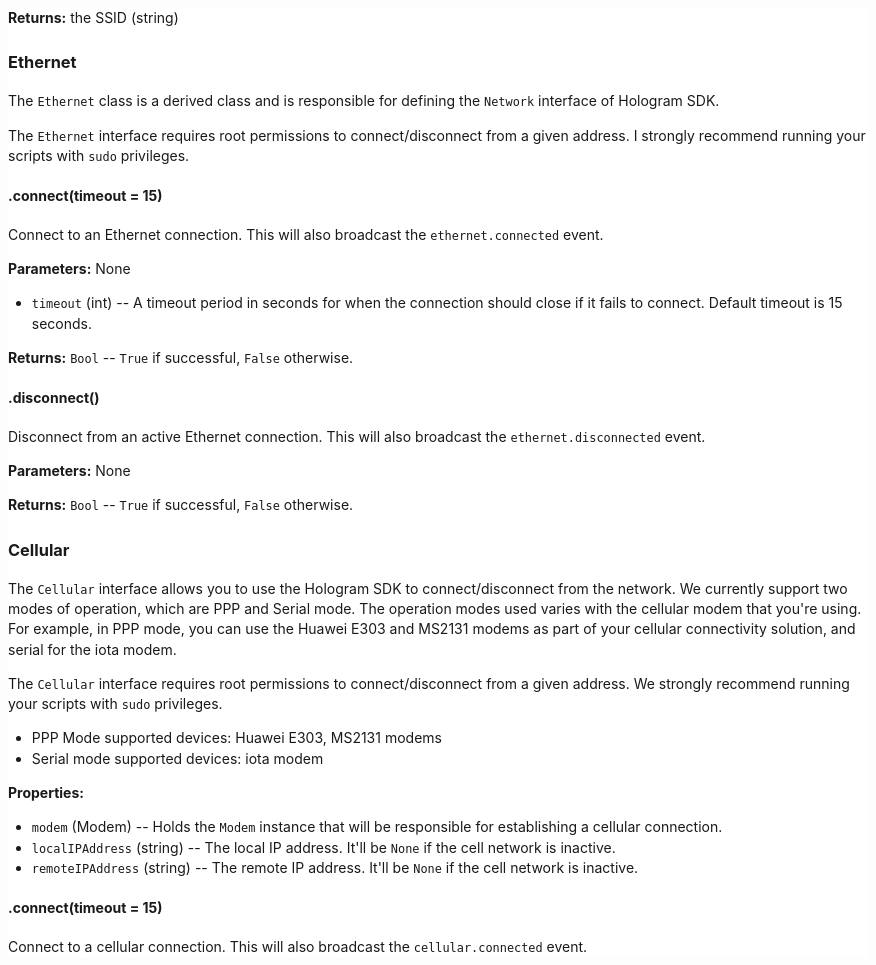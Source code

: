 **Returns:** the SSID (string)

### Ethernet

The `Ethernet` class is a derived class and is responsible for defining the `Network`
interface of Hologram SDK.

The `Ethernet` interface requires root permissions to connect/disconnect from a
given address. I strongly recommend running your scripts with `sudo` privileges.

#### .connect(timeout = 15)

Connect to an Ethernet connection. This will also broadcast the `ethernet.connected`
event.

**Parameters:** None

* `timeout` (int) -- A timeout period in seconds for when the connection should close
if it fails to connect. Default timeout is 15 seconds.

**Returns:** `Bool` -- `True` if successful, `False` otherwise.

#### .disconnect()

Disconnect from an active Ethernet connection. This will also broadcast the
`ethernet.disconnected` event.

**Parameters:** None

**Returns:** `Bool` -- `True` if successful, `False` otherwise.

### Cellular

The `Cellular` interface allows you to use the Hologram SDK to connect/disconnect from
the network. We currently support two modes of operation, which are PPP and Serial mode.
The operation modes used varies with the cellular modem that you're using. For example,
in PPP mode, you can use the Huawei E303 and MS2131 modems as part of your cellular connectivity
solution, and serial for the iota modem.

The `Cellular` interface requires root permissions to connect/disconnect from a
given address. We strongly recommend running your scripts with `sudo` privileges.

* PPP Mode supported devices: Huawei E303, MS2131 modems
* Serial mode supported devices: iota modem

**Properties:**
* `modem` (Modem) -- Holds the `Modem` instance that will be responsible for establishing
a cellular connection.
* `localIPAddress` (string) -- The local IP address. It'll be `None` if the cell network is inactive.
* `remoteIPAddress` (string) -- The remote IP address. It'll be `None` if the cell network is inactive.

#### .connect(timeout = 15)

Connect to a cellular connection. This will also broadcast the `cellular.connected`
event.
